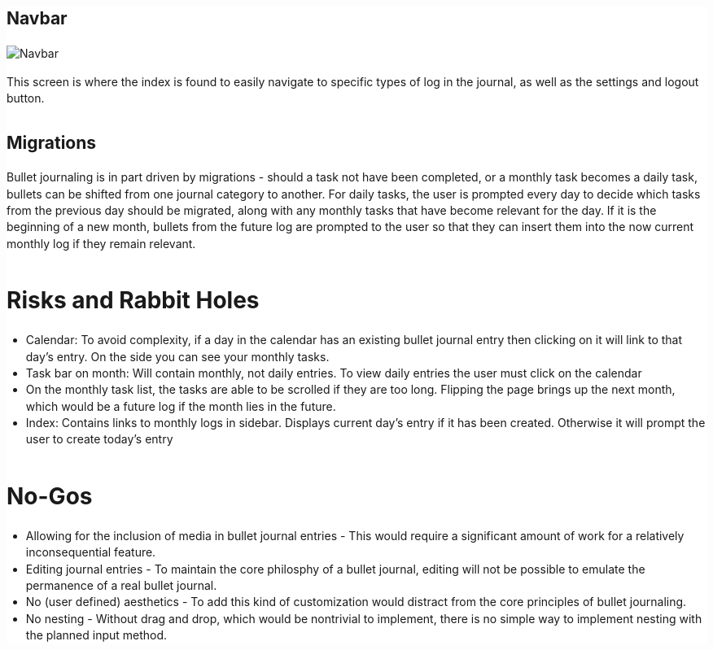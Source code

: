## Navbar

![Navbar](../interfaces/../interface/highfidelity/homepage_menu_open_hifi.png)

This screen is where the index is found to easily navigate to specific types of log in the journal, as well as the settings and logout button.

## Migrations

Bullet journaling is in part driven by migrations - should a task not have been completed, or a monthly task becomes a daily task, bullets can be shifted from one journal category to another. For daily tasks, the user is prompted every day to decide which tasks from the previous day should be migrated, along with any monthly tasks that have become relevant for the day. If it is the beginning of a new month, bullets from the future log are prompted to the user so that they can insert them into the now current monthly log if they remain relevant.

# Risks and Rabbit Holes
- Calendar: To avoid complexity, if a day in the calendar has an existing bullet journal entry then clicking on it will link to that day’s entry. On the side you can see your monthly tasks.
- Task bar on month: Will contain monthly, not daily entries. To view daily entries the user must click on the calendar
- On the monthly task list, the tasks are able to be scrolled if they are too long. Flipping the page brings up the next month, which would be a future log if the month lies in the future.
- Index: Contains links to monthly logs in sidebar. Displays current day’s entry if it has been created. Otherwise it will prompt the user to create today’s entry



# No-Gos
- Allowing for the inclusion of media in bullet journal entries - This would require a significant amount of work for a relatively inconsequential feature.
- Editing journal entries - To maintain the core philosphy of a bullet journal, editing will not be possible to emulate the permanence of a real bullet journal.
- No (user defined) aesthetics - To add this kind of customization would distract from the core principles of bullet journaling.
- No nesting - Without drag and drop, which would be nontrivial to implement, there is no simple way to implement nesting with the planned input method.
